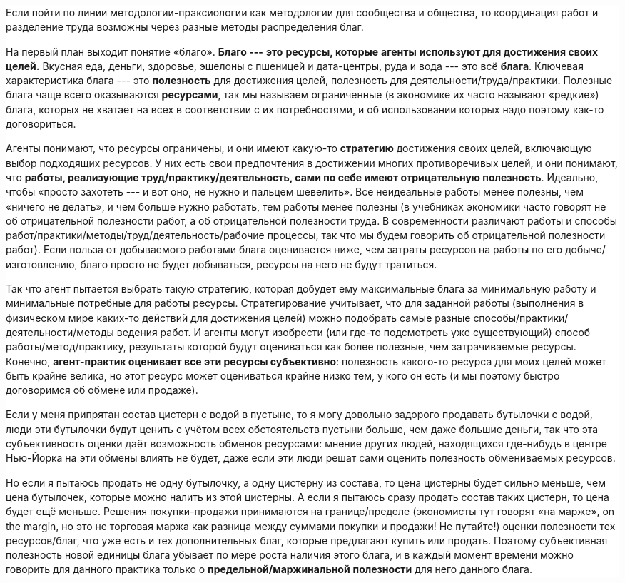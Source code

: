 Если пойти по линии методологии-праксиологии как методологии для
сообщества и общества, то координация работ и разделение труда возможны
через разные методы распределения благ.

На первый план выходит понятие «благо». **Благо ---** **это** **ресурсы,
которые** **агенты** **используют для достижения своих целей.** Вкусная
еда, деньги, здоровье, эшелоны с пшеницей и дата-центры, руда и вода ---
это всё **блага**. Ключевая характеристика блага --- это **полезность**
для достижения целей, полезность для деятельности/труда/практики.
Полезные блага чаще всего оказываются **ресурсами**, так мы называем
ограниченные (в экономике их часто называют «редкие») блага, которых не
хватает на всех в соответствии с их потребностями, и об использовании
которых надо поэтому как-то договориться.

Агенты понимают, что ресурсы ограничены, и они имеют какую-то
**стратегию** достижения своих целей, включающую выбор подходящих
ресурсов. У них есть свои предпочтения в достижении многих
противоречивых целей, и они понимают, что **работы, реализующие
труд/практику/деятельность, сами по себе имеют отрицательную
полезность**. Идеально, чтобы «просто захотеть --- и вот оно, не нужно и
пальцем шевелить». Все неидеальные работы менее полезны, чем «ничего не
делать», и чем больше нужно работать, тем работы менее полезны (в
учебниках экономики часто говорят не об отрицательной полезности работ,
а об отрицательной полезности труда. В современности различают работы и
способы работ/практики/методы/труд/деятельность/рабочие процессы, так
что мы будем говорить об отрицательной полезности работ). Если польза от
добываемого работами блага оценивается ниже, чем затраты ресурсов на
работы по его добыче/изготовлению, благо просто не будет добываться,
ресурсы на него не будут тратиться.

Так что агент пытается выбрать такую стратегию, которая добудет ему
максимальные блага за минимальную работу и минимальные потребные для
работы ресурсы. Стратегирование учитывает, что для заданной работы
(выполнения в физическом мире каких-то действий для достижения целей)
можно подобрать самые разные способы/практики/деятельности/методы
ведения работ. И агенты могут изобрести (или где-то подсмотреть уже
существующий) способ работы/метод/практику, результаты которой будут
оцениваться как более полезные, чем затрачиваемые ресурсы. Конечно,
**агент-практик оценивает все эти ресурсы субъективно**: полезность
какого-то ресурса для моих целей может быть крайне велика, но этот
ресурс может оцениваться крайне низко тем, у кого он есть (и мы поэтому
быстро договоримся об обмене или продаже).

Если у меня припрятан состав цистерн с водой в пустыне, то я могу
довольно задорого продавать бутылочки с водой, люди эти бутылочки будут
ценить с учётом всех обстоятельств пустыни больше, чем даже большие
деньги, так что эта субъективность оценки даёт возможность обменов
ресурсами: мнение других людей, находящихся где-нибудь в центре
Нью-Йорка на эти обмены влиять не будет, даже если эти люди решат сами
оценить полезность обмениваемых ресурсов.

Но если я пытаюсь продать не одну бутылочку, а одну цистерну из состава,
то цена цистерны будет сильно меньше, чем цена бутылочек, которые можно
налить из этой цистерны. А если я пытаюсь сразу продать состав таких
цистерн, то цена будет ещё меньше. Решения покупки-продажи принимаются
на границе/пределе (экономисты тут говорят «на марже», on the margin, но
это не торговая маржа как разница между суммами покупки и продажи! Не
путайте!) оценки полезности тех ресурсов/благ, что уже есть и тех
дополнительных благ, которые предлагают купить или продать. Поэтому
субъективная полезность новой единицы блага убывает по мере роста
наличия этого блага, и в каждый момент времени можно говорить для
данного практика только о **предельной/маржинальной** **полезности** для
него данного блага.
